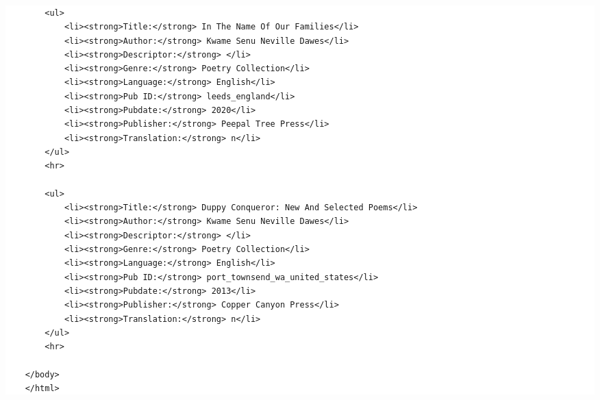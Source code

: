             <ul>
                <li><strong>Title:</strong> In The Name Of Our Families</li>
                <li><strong>Author:</strong> Kwame Senu Neville Dawes</li>
                <li><strong>Descriptor:</strong> </li>
                <li><strong>Genre:</strong> Poetry Collection</li>
                <li><strong>Language:</strong> English</li>
                <li><strong>Pub ID:</strong> leeds_england</li>
                <li><strong>Pubdate:</strong> 2020</li>
                <li><strong>Publisher:</strong> Peepal Tree Press</li>
                <li><strong>Translation:</strong> n</li>
            </ul>
            <hr>
            
            <ul>
                <li><strong>Title:</strong> Duppy Conqueror: New And Selected Poems</li>
                <li><strong>Author:</strong> Kwame Senu Neville Dawes</li>
                <li><strong>Descriptor:</strong> </li>
                <li><strong>Genre:</strong> Poetry Collection</li>
                <li><strong>Language:</strong> English</li>
                <li><strong>Pub ID:</strong> port_townsend_wa_united_states</li>
                <li><strong>Pubdate:</strong> 2013</li>
                <li><strong>Publisher:</strong> Copper Canyon Press</li>
                <li><strong>Translation:</strong> n</li>
            </ul>
            <hr>
            
        </body>
        </html>
        